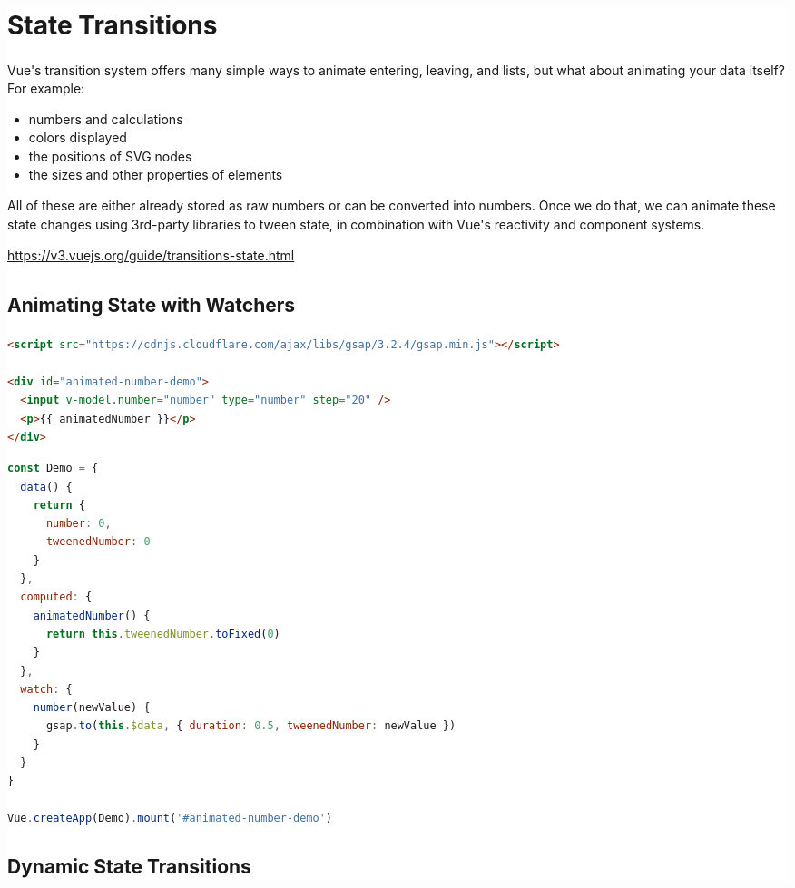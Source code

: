# State Transitions

Vue's transition system offers many simple ways to animate entering, leaving, and lists, but what about animating your data itself? For example:

- numbers and calculations
- colors displayed
- the positions of SVG nodes
- the sizes and other properties of elements

All of these are either already stored as raw numbers or can be converted into numbers. Once we do that, we can animate these state changes using 3rd-party libraries to tween state, in combination with Vue's reactivity and component systems.

https://v3.vuejs.org/guide/transitions-state.html

## Animating State with Watchers

```html
<script src="https://cdnjs.cloudflare.com/ajax/libs/gsap/3.2.4/gsap.min.js"></script>

<div id="animated-number-demo">
  <input v-model.number="number" type="number" step="20" />
  <p>{{ animatedNumber }}</p>
</div>
```

```js
const Demo = {
  data() {
    return {
      number: 0,
      tweenedNumber: 0
    }
  },
  computed: {
    animatedNumber() {
      return this.tweenedNumber.toFixed(0)
    }
  },
  watch: {
    number(newValue) {
      gsap.to(this.$data, { duration: 0.5, tweenedNumber: newValue })
    }
  }
}

Vue.createApp(Demo).mount('#animated-number-demo')
```

## Dynamic State Transitions
